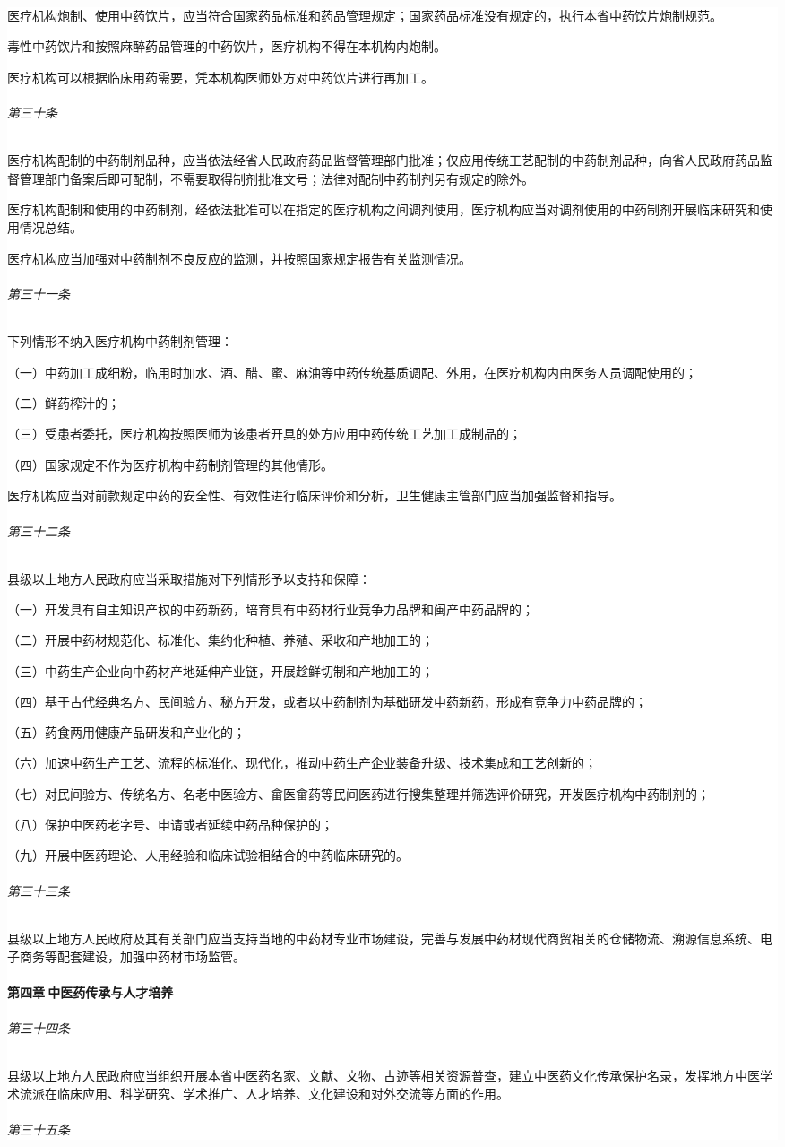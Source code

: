 医疗机构炮制、使用中药饮片，应当符合国家药品标准和药品管理规定；国家药品标准没有规定的，执行本省中药饮片炮制规范。

毒性中药饮片和按照麻醉药品管理的中药饮片，医疗机构不得在本机构内炮制。

医疗机构可以根据临床用药需要，凭本机构医师处方对中药饮片进行再加工。

###### 第三十条

医疗机构配制的中药制剂品种，应当依法经省人民政府药品监督管理部门批准；仅应用传统工艺配制的中药制剂品种，向省人民政府药品监督管理部门备案后即可配制，不需要取得制剂批准文号；法律对配制中药制剂另有规定的除外。

医疗机构配制和使用的中药制剂，经依法批准可以在指定的医疗机构之间调剂使用，医疗机构应当对调剂使用的中药制剂开展临床研究和使用情况总结。

医疗机构应当加强对中药制剂不良反应的监测，并按照国家规定报告有关监测情况。

###### 第三十一条

下列情形不纳入医疗机构中药制剂管理：

（一）中药加工成细粉，临用时加水、酒、醋、蜜、麻油等中药传统基质调配、外用，在医疗机构内由医务人员调配使用的；

（二）鲜药榨汁的；

（三）受患者委托，医疗机构按照医师为该患者开具的处方应用中药传统工艺加工成制品的；

（四）国家规定不作为医疗机构中药制剂管理的其他情形。

医疗机构应当对前款规定中药的安全性、有效性进行临床评价和分析，卫生健康主管部门应当加强监督和指导。

###### 第三十二条

县级以上地方人民政府应当采取措施对下列情形予以支持和保障：

（一）开发具有自主知识产权的中药新药，培育具有中药材行业竞争力品牌和闽产中药品牌的；

（二）开展中药材规范化、标准化、集约化种植、养殖、采收和产地加工的；

（三）中药生产企业向中药材产地延伸产业链，开展趁鲜切制和产地加工的；

（四）基于古代经典名方、民间验方、秘方开发，或者以中药制剂为基础研发中药新药，形成有竞争力中药品牌的；

（五）药食两用健康产品研发和产业化的；

（六）加速中药生产工艺、流程的标准化、现代化，推动中药生产企业装备升级、技术集成和工艺创新的；

（七）对民间验方、传统名方、名老中医验方、畲医畲药等民间医药进行搜集整理并筛选评价研究，开发医疗机构中药制剂的；

（八）保护中医药老字号、申请或者延续中药品种保护的；

（九）开展中医药理论、人用经验和临床试验相结合的中药临床研究的。

###### 第三十三条

县级以上地方人民政府及其有关部门应当支持当地的中药材专业市场建设，完善与发展中药材现代商贸相关的仓储物流、溯源信息系统、电子商务等配套建设，加强中药材市场监管。

#### 第四章 中医药传承与人才培养

###### 第三十四条

县级以上地方人民政府应当组织开展本省中医药名家、文献、文物、古迹等相关资源普查，建立中医药文化传承保护名录，发挥地方中医学术流派在临床应用、科学研究、学术推广、人才培养、文化建设和对外交流等方面的作用。

###### 第三十五条
